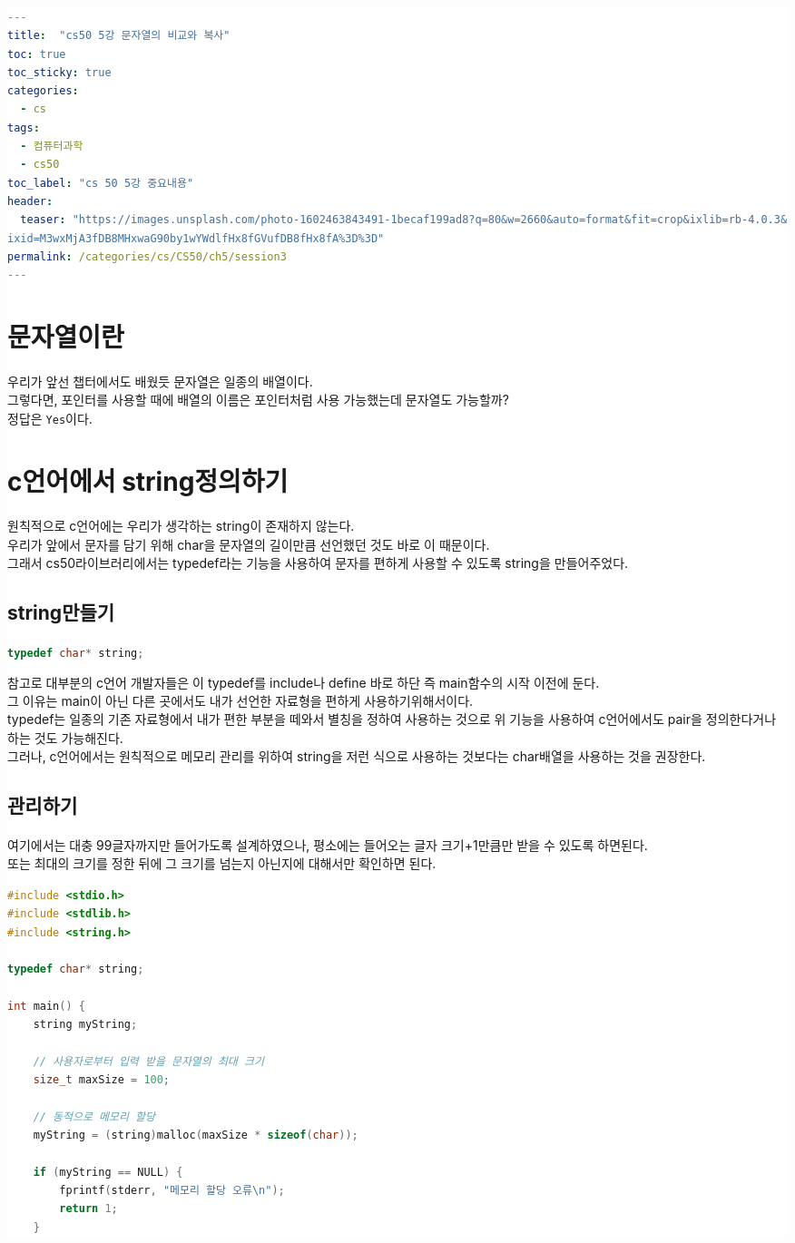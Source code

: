 ```yaml
---
title:  "cs50 5강 문자열의 비교와 복사"
toc: true
toc_sticky: true
categories:
  - cs
tags:
  - 컴퓨터과학
  - cs50
toc_label: "cs 50 5강 중요내용"
header:
  teaser: "https://images.unsplash.com/photo-1602463843491-1becaf199ad8?q=80&w=2660&auto=format&fit=crop&ixlib=rb-4.0.3&ixid=M3wxMjA3fDB8MHxwaG90by1wYWdlfHx8fGVufDB8fHx8fA%3D%3D"
permalink: /categories/cs/CS50/ch5/session3
---
```

# 문자열이란
우리가 앞선 챕터에서도 배웠듯 문자열은 일종의 배열이다.<br>
그렇다면, 포인터를 사용할 때에 배열의 이름은 포인터처럼 사용 가능했는데 문자열도 가능할까?<br>
정답은 `Yes`이다.<br>
# c언어에서 string정의하기
원칙적으로 c언어에는 우리가 생각하는 string이 존재하지 않는다.<br>
우리가 앞에서 문자를 담기 위해 char을 문자열의 길이만큼 선언했던 것도 바로 이 때문이다.<br>
그래서 cs50라이브러리에서는 typedef라는 기능을 사용하여 문자를 편하게 사용할 수 있도록 string을 만들어주었다.
## string만들기

```c
typedef char* string;
```
참고로 대부분의 c언어 개발자들은 이 typedef를 include나 define 바로 하단 즉 main함수의 시작 이전에 둔다.<br>
그 이유는 main이 아닌 다른 곳에서도 내가 선언한 자료형을 편하게 사용하기위해서이다.<br>
typedef는 일종의 기존 자료형에서 내가 편한 부분을 떼와서 별칭을 정하여 사용하는 것으로 위 기능을 사용하여 c언어에서도 pair을 정의한다거나 하는 것도 가능해진다.<br>
그러나, c언어에서는 원칙적으로 메모리 관리를 위하여 string을 저런 식으로 사용하는 것보다는 char배열을 사용하는 것을 권장한다.
## 관리하기
여기에서는 대충 99글자까지만 들어가도록 설계하였으나, 평소에는 들어오는 글자 크기+1만큼만 받을 수 있도록 하면된다.<br>
또는 최대의 크기를 정한 뒤에 그 크기를 넘는지 아닌지에 대해서만 확인하면 된다.

```c
#include <stdio.h>
#include <stdlib.h>
#include <string.h>

typedef char* string;

int main() {
    string myString;

    // 사용자로부터 입력 받을 문자열의 최대 크기
    size_t maxSize = 100;

    // 동적으로 메모리 할당
    myString = (string)malloc(maxSize * sizeof(char));

    if (myString == NULL) {
        fprintf(stderr, "메모리 할당 오류\n");
        return 1;
    }
```